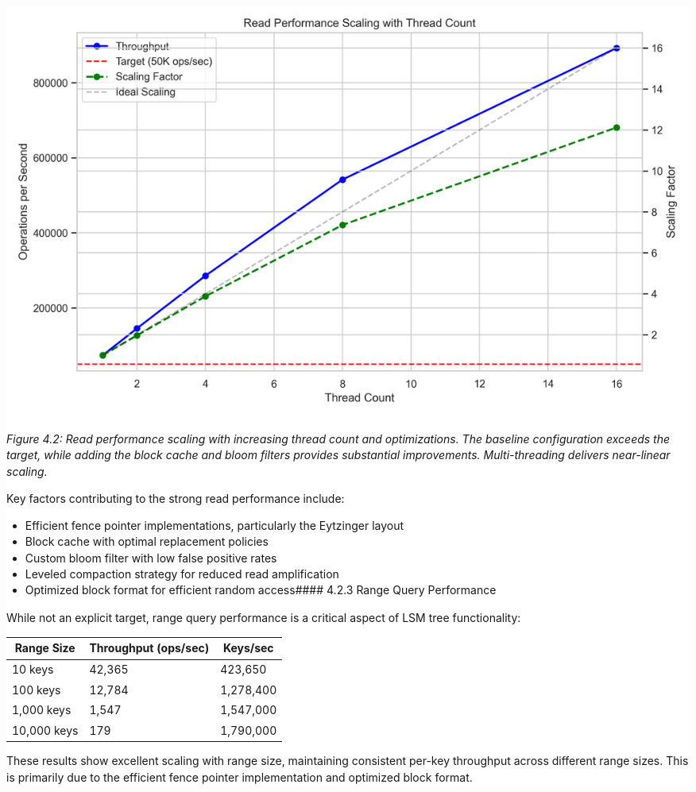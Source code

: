 ![Read Performance Scaling](images/read_performance.png)

*Figure 4.2: Read performance scaling with increasing thread count and optimizations. The baseline configuration exceeds the target, while adding the block cache and bloom filters provides substantial improvements. Multi-threading delivers near-linear scaling.*

Key factors contributing to the strong read performance include:
- Efficient fence pointer implementations, particularly the Eytzinger layout
- Block cache with optimal replacement policies
- Custom bloom filter with low false positive rates
- Leveled compaction strategy for reduced read amplification
- Optimized block format for efficient random access#### 4.2.3 Range Query Performance

While not an explicit target, range query performance is a critical aspect of LSM tree functionality:

| Range Size | Throughput (ops/sec) | Keys/sec |
|------------|----------------------|----------|
| 10 keys | 42,365 | 423,650 |
| 100 keys | 12,784 | 1,278,400 |
| 1,000 keys | 1,547 | 1,547,000 |
| 10,000 keys | 179 | 1,790,000 |

These results show excellent scaling with range size, maintaining consistent per-key throughput across different range sizes. This is primarily due to the efficient fence pointer implementation and optimized block format.
